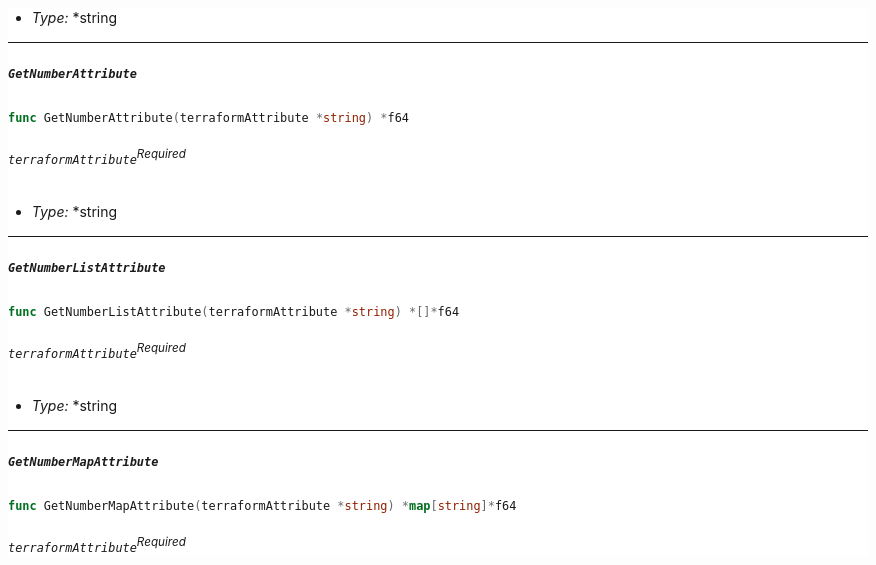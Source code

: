 - *Type:* *string

---

##### `GetNumberAttribute` <a name="GetNumberAttribute" id="@cdktf/provider-mongodbatlas.dataMongodbatlasCloudBackupSnapshotExportJobs.DataMongodbatlasCloudBackupSnapshotExportJobs.getNumberAttribute"></a>

```go
func GetNumberAttribute(terraformAttribute *string) *f64
```

###### `terraformAttribute`<sup>Required</sup> <a name="terraformAttribute" id="@cdktf/provider-mongodbatlas.dataMongodbatlasCloudBackupSnapshotExportJobs.DataMongodbatlasCloudBackupSnapshotExportJobs.getNumberAttribute.parameter.terraformAttribute"></a>

- *Type:* *string

---

##### `GetNumberListAttribute` <a name="GetNumberListAttribute" id="@cdktf/provider-mongodbatlas.dataMongodbatlasCloudBackupSnapshotExportJobs.DataMongodbatlasCloudBackupSnapshotExportJobs.getNumberListAttribute"></a>

```go
func GetNumberListAttribute(terraformAttribute *string) *[]*f64
```

###### `terraformAttribute`<sup>Required</sup> <a name="terraformAttribute" id="@cdktf/provider-mongodbatlas.dataMongodbatlasCloudBackupSnapshotExportJobs.DataMongodbatlasCloudBackupSnapshotExportJobs.getNumberListAttribute.parameter.terraformAttribute"></a>

- *Type:* *string

---

##### `GetNumberMapAttribute` <a name="GetNumberMapAttribute" id="@cdktf/provider-mongodbatlas.dataMongodbatlasCloudBackupSnapshotExportJobs.DataMongodbatlasCloudBackupSnapshotExportJobs.getNumberMapAttribute"></a>

```go
func GetNumberMapAttribute(terraformAttribute *string) *map[string]*f64
```

###### `terraformAttribute`<sup>Required</sup> <a name="terraformAttribute" id="@cdktf/provider-mongodbatlas.dataMongodbatlasCloudBackupSnapshotExportJobs.DataMongodbatlasCloudBackupSnapshotExportJobs.getNumberMapAttribute.parameter.terraformAttribute"></a>
